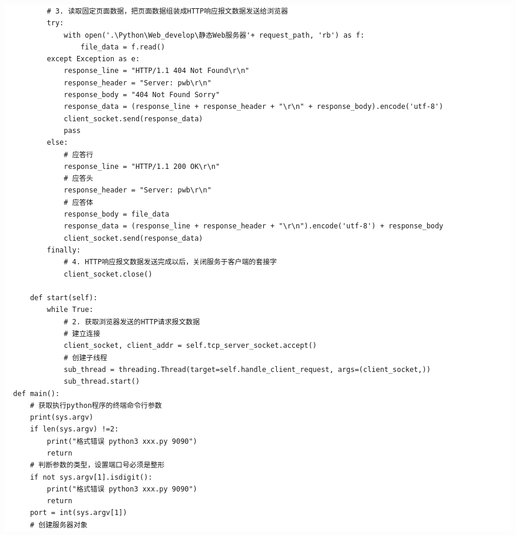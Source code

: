 	          # 3. 读取固定页面数据，把页面数据组装成HTTP响应报文数据发送给浏览器
	          try:
	              with open('.\Python\Web_develop\静态Web服务器'+ request_path, 'rb') as f:
	                  file_data = f.read()
	          except Exception as e:
	              response_line = "HTTP/1.1 404 Not Found\r\n"
	              response_header = "Server: pwb\r\n"
	              response_body = "404 Not Found Sorry"
	              response_data = (response_line + response_header + "\r\n" + response_body).encode('utf-8')
	              client_socket.send(response_data)
	              pass
	          else:
	              # 应答行
	              response_line = "HTTP/1.1 200 OK\r\n"
	              # 应答头
	              response_header = "Server: pwb\r\n"
	              # 应答体
	              response_body = file_data
	              response_data = (response_line + response_header + "\r\n").encode('utf-8') + response_body
	              client_socket.send(response_data)
	          finally:
	              # 4. HTTP响应报文数据发送完成以后，关闭服务于客户端的套接字
	              client_socket.close()
	  
	      def start(self):
	          while True:
	              # 2. 获取浏览器发送的HTTP请求报文数据
	              # 建立连接
	              client_socket, client_addr = self.tcp_server_socket.accept()
	              # 创建子线程
	              sub_thread = threading.Thread(target=self.handle_client_request, args=(client_socket,))
	              sub_thread.start()
	  def main():
	      # 获取执行python程序的终端命令行参数
	      print(sys.argv)
	      if len(sys.argv) !=2:
	          print("格式错误 python3 xxx.py 9090")
	          return
	      # 判断参数的类型，设置端口号必须是整形
	      if not sys.argv[1].isdigit():
	          print("格式错误 python3 xxx.py 9090")
	          return
	      port = int(sys.argv[1])
	      # 创建服务器对象
	  